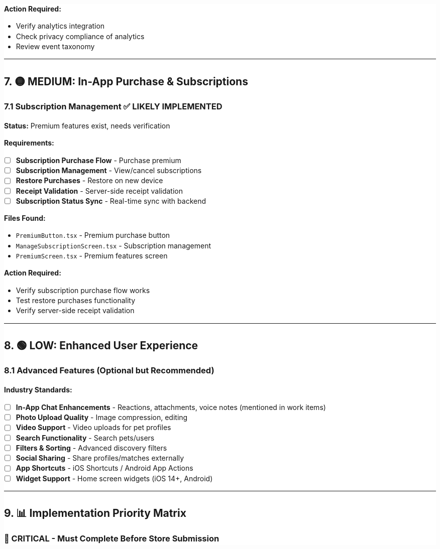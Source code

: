 **Action Required:**
- Verify analytics integration
- Check privacy compliance of analytics
- Review event taxonomy

---

## 7. 🟡 MEDIUM: In-App Purchase & Subscriptions

### 7.1 Subscription Management ✅ LIKELY IMPLEMENTED

**Status:** Premium features exist, needs verification

**Requirements:**
- [ ] **Subscription Purchase Flow** - Purchase premium
- [ ] **Subscription Management** - View/cancel subscriptions
- [ ] **Restore Purchases** - Restore on new device
- [ ] **Receipt Validation** - Server-side receipt validation
- [ ] **Subscription Status Sync** - Real-time sync with backend

**Files Found:**
- `PremiumButton.tsx` - Premium purchase button
- `ManageSubscriptionScreen.tsx` - Subscription management
- `PremiumScreen.tsx` - Premium features screen

**Action Required:**
- Verify subscription purchase flow works
- Test restore purchases functionality
- Verify server-side receipt validation

---

## 8. 🟢 LOW: Enhanced User Experience

### 8.1 Advanced Features (Optional but Recommended)

**Industry Standards:**
- [ ] **In-App Chat Enhancements** - Reactions, attachments, voice notes (mentioned in work items)
- [ ] **Photo Upload Quality** - Image compression, editing
- [ ] **Video Support** - Video uploads for pet profiles
- [ ] **Search Functionality** - Search pets/users
- [ ] **Filters & Sorting** - Advanced discovery filters
- [ ] **Social Sharing** - Share profiles/matches externally
- [ ] **App Shortcuts** - iOS Shortcuts / Android App Actions
- [ ] **Widget Support** - Home screen widgets (iOS 14+, Android)

---

## 9. 📊 Implementation Priority Matrix

### 🔴 CRITICAL - Must Complete Before Store Submission
